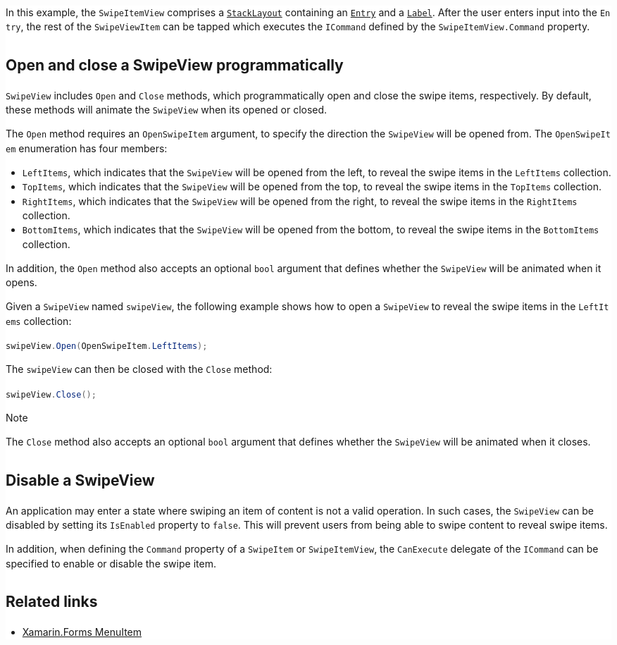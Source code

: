 ```xaml
```

In this example, the `SwipeItemView` comprises a [`StackLayout`](xref:Xamarin.Forms.StackLayout) containing an [`Entry`](xref:Xamarin.Forms.Entry) and a [`Label`](xref:Xamarin.Forms.Label). After the user enters input into the `Entry`, the rest of the `SwipeViewItem` can be tapped which executes the `ICommand` defined by the `SwipeItemView.Command` property.

## Open and close a SwipeView programmatically

`SwipeView` includes `Open` and `Close` methods, which programmatically open and close the swipe items, respectively. By default, these methods will animate the `SwipeView` when its opened or closed.

The `Open` method requires an `OpenSwipeItem` argument, to specify the direction the `SwipeView` will be opened from. The `OpenSwipeItem` enumeration has four members:

- `LeftItems`, which indicates that the `SwipeView` will be opened from the left, to reveal the swipe items in the `LeftItems` collection.
- `TopItems`, which indicates that the `SwipeView` will be opened from the top, to reveal the swipe items in the `TopItems` collection.
- `RightItems`, which indicates that the `SwipeView` will be opened from the right, to reveal the swipe items in the `RightItems` collection.
- `BottomItems`, which indicates that the `SwipeView` will be opened from the bottom, to reveal the swipe items in the `BottomItems` collection.

In addition, the `Open` method also accepts an optional `bool` argument that defines whether the `SwipeView` will be animated when it opens.

Given a `SwipeView` named `swipeView`, the following example shows how to open a `SwipeView` to reveal the swipe items in the `LeftItems` collection:

```csharp
swipeView.Open(OpenSwipeItem.LeftItems);
```

The `swipeView` can then be closed with the `Close` method:

```csharp
swipeView.Close();
```

> [!NOTE]
> The `Close` method also accepts an optional `bool` argument that defines whether the `SwipeView` will be animated when it closes.

## Disable a SwipeView

An application may enter a state where swiping an item of content is not a valid operation. In such cases, the `SwipeView` can be disabled by setting its `IsEnabled` property to `false`. This will prevent users from being able to swipe content to reveal swipe items.

In addition, when defining the `Command` property of a `SwipeItem` or `SwipeItemView`, the `CanExecute` delegate of the `ICommand` can be specified to enable or disable the swipe item.

## Related links

- [Xamarin.Forms MenuItem](~/xamarin-forms/user-interface/menuitem.md)
